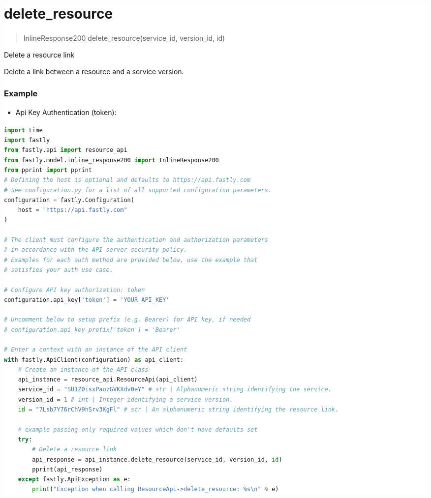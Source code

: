 # **delete_resource**
> InlineResponse200 delete_resource(service_id, version_id, id)

Delete a resource link

Delete a link between a resource and a service version.

### Example

* Api Key Authentication (token):

```python
import time
import fastly
from fastly.api import resource_api
from fastly.model.inline_response200 import InlineResponse200
from pprint import pprint
# Defining the host is optional and defaults to https://api.fastly.com
# See configuration.py for a list of all supported configuration parameters.
configuration = fastly.Configuration(
    host = "https://api.fastly.com"
)

# The client must configure the authentication and authorization parameters
# in accordance with the API server security policy.
# Examples for each auth method are provided below, use the example that
# satisfies your auth use case.

# Configure API key authorization: token
configuration.api_key['token'] = 'YOUR_API_KEY'

# Uncomment below to setup prefix (e.g. Bearer) for API key, if needed
# configuration.api_key_prefix['token'] = 'Bearer'

# Enter a context with an instance of the API client
with fastly.ApiClient(configuration) as api_client:
    # Create an instance of the API class
    api_instance = resource_api.ResourceApi(api_client)
    service_id = "SU1Z0isxPaozGVKXdv0eY" # str | Alphanumeric string identifying the service.
    version_id = 1 # int | Integer identifying a service version.
    id = "7Lsb7Y76rChV9hSrv3KgFl" # str | An alphanumeric string identifying the resource link.

    # example passing only required values which don't have defaults set
    try:
        # Delete a resource link
        api_response = api_instance.delete_resource(service_id, version_id, id)
        pprint(api_response)
    except fastly.ApiException as e:
        print("Exception when calling ResourceApi->delete_resource: %s\n" % e)
```

